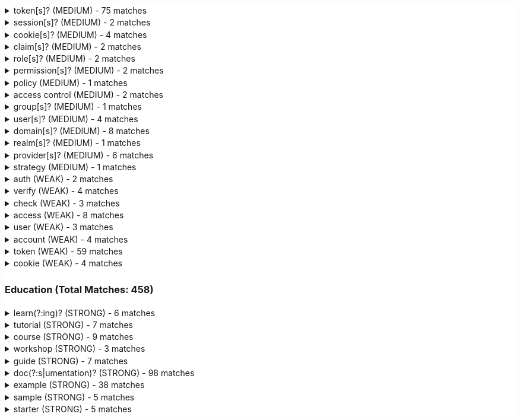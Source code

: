 <details><summary>token[s]? (MEDIUM) - 75 matches</summary></details>

<details><summary>session[s]? (MEDIUM) - 2 matches</summary></details>

<details><summary>cookie[s]? (MEDIUM) - 4 matches</summary></details>

<details><summary>claim[s]? (MEDIUM) - 2 matches</summary></details>

<details><summary>role[s]? (MEDIUM) - 2 matches</summary></details>

<details><summary>permission[s]? (MEDIUM) - 2 matches</summary></details>

<details><summary>policy (MEDIUM) - 1 matches</summary></details>

<details><summary>access control (MEDIUM) - 2 matches</summary></details>

<details><summary>group[s]? (MEDIUM) - 1 matches</summary></details>

<details><summary>user[s]? (MEDIUM) - 4 matches</summary></details>

<details><summary>domain[s]? (MEDIUM) - 8 matches</summary></details>

<details><summary>realm[s]? (MEDIUM) - 1 matches</summary></details>

<details><summary>provider[s]? (MEDIUM) - 6 matches</summary></details>

<details><summary>strategy (MEDIUM) - 1 matches</summary></details>

<details><summary>auth  (WEAK) - 2 matches</summary></details>

<details><summary>verify  (WEAK) - 4 matches</summary></details>

<details><summary>check  (WEAK) - 3 matches</summary></details>

<details><summary>access  (WEAK) - 8 matches</summary></details>

<details><summary>user  (WEAK) - 3 matches</summary></details>

<details><summary>account  (WEAK) - 4 matches</summary></details>

<details><summary>token  (WEAK) - 59 matches</summary></details>

<details><summary>cookie  (WEAK) - 4 matches</summary></details>


### Education (Total Matches: 458)

<details><summary>learn(?:ing)? (STRONG) - 6 matches</summary></details>

<details><summary>tutorial (STRONG) - 7 matches</summary></details>

<details><summary>course (STRONG) - 9 matches</summary></details>

<details><summary>workshop (STRONG) - 3 matches</summary></details>

<details><summary>guide (STRONG) - 7 matches</summary></details>

<details><summary>doc(?:s|umentation)? (STRONG) - 98 matches</summary></details>

<details><summary>example (STRONG) - 38 matches</summary></details>

<details><summary>sample (STRONG) - 5 matches</summary></details>

<details><summary>starter (STRONG) - 5 matches</summary></details>
